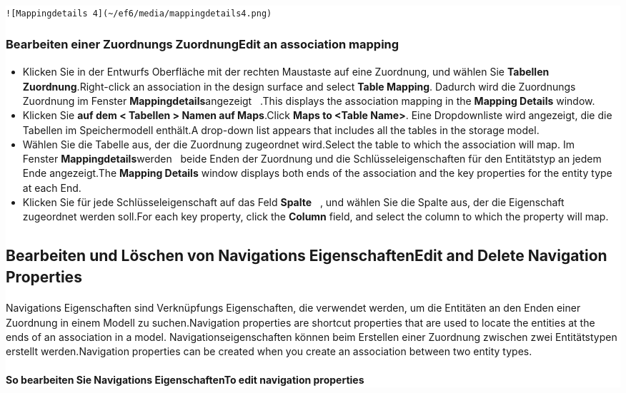     ![Mappingdetails 4](~/ef6/media/mappingdetails4.png)

### <a name="edit-an-association-mapping"></a><span data-ttu-id="41e3e-167">Bearbeiten einer Zuordnungs Zuordnung</span><span class="sxs-lookup"><span data-stu-id="41e3e-167">Edit an association mapping</span></span>

-   <span data-ttu-id="41e3e-168">Klicken Sie in der Entwurfs Oberfläche mit der rechten Maustaste auf eine Zuordnung, und wählen Sie **Tabellen Zuordnung**.</span><span class="sxs-lookup"><span data-stu-id="41e3e-168">Right-click an association in the design surface and select **Table Mapping**.</span></span>
    <span data-ttu-id="41e3e-169">Dadurch wird die Zuordnungs Zuordnung im Fenster **Mappingdetails**angezeigt   .</span><span class="sxs-lookup"><span data-stu-id="41e3e-169">This displays the association mapping in the **Mapping Details** window.</span></span>
-   <span data-ttu-id="41e3e-170">Klicken Sie **auf dem &lt; Tabellen &gt; Namen auf Maps**.</span><span class="sxs-lookup"><span data-stu-id="41e3e-170">Click **Maps to &lt;Table Name&gt;**.</span></span>
    <span data-ttu-id="41e3e-171">Eine Dropdownliste wird angezeigt, die die Tabellen im Speichermodell enthält.</span><span class="sxs-lookup"><span data-stu-id="41e3e-171">A drop-down list appears that includes all the tables in the storage model.</span></span>
-   <span data-ttu-id="41e3e-172">Wählen Sie die Tabelle aus, der die Zuordnung zugeordnet wird.</span><span class="sxs-lookup"><span data-stu-id="41e3e-172">Select the table to which the association will map.</span></span>
    <span data-ttu-id="41e3e-173">Im Fenster **Mappingdetails**werden   beide Enden der Zuordnung und die Schlüsseleigenschaften für den Entitätstyp an jedem Ende angezeigt.</span><span class="sxs-lookup"><span data-stu-id="41e3e-173">The **Mapping Details** window displays both ends of the association and the key properties for the entity type at each End.</span></span>
-   <span data-ttu-id="41e3e-174">Klicken Sie für jede Schlüsseleigenschaft auf das Feld **Spalte**   , und wählen Sie die Spalte aus, der die Eigenschaft zugeordnet werden soll.</span><span class="sxs-lookup"><span data-stu-id="41e3e-174">For each key property, click the **Column** field, and select the column to which the property will map.</span></span>

## <a name="edit-and-delete-navigation-properties"></a><span data-ttu-id="41e3e-175">Bearbeiten und Löschen von Navigations Eigenschaften</span><span class="sxs-lookup"><span data-stu-id="41e3e-175">Edit and Delete Navigation Properties</span></span>

<span data-ttu-id="41e3e-176">Navigations Eigenschaften sind Verknüpfungs Eigenschaften, die verwendet werden, um die Entitäten an den Enden einer Zuordnung in einem Modell zu suchen.</span><span class="sxs-lookup"><span data-stu-id="41e3e-176">Navigation properties are shortcut properties that are used to locate the entities at the ends of an association in a model.</span></span> <span data-ttu-id="41e3e-177">Navigationseigenschaften können beim Erstellen einer Zuordnung zwischen zwei Entitätstypen erstellt werden.</span><span class="sxs-lookup"><span data-stu-id="41e3e-177">Navigation properties can be created when you create an association between two entity types.</span></span>

#### <a name="to-edit-navigation-properties"></a><span data-ttu-id="41e3e-178">So bearbeiten Sie Navigations Eigenschaften</span><span class="sxs-lookup"><span data-stu-id="41e3e-178">To edit navigation properties</span></span>
